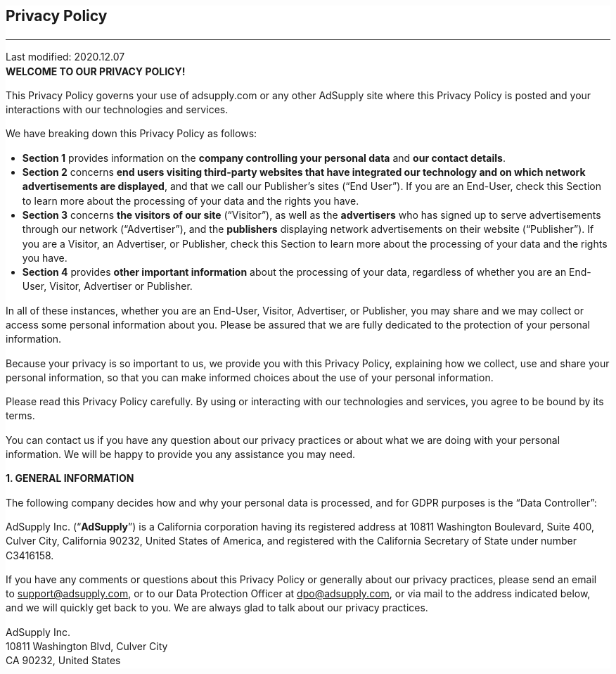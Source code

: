 Privacy Policy
--------------

* * *

Last modified: 2020.12.07  
**WELCOME TO OUR PRIVACY POLICY!**

This Privacy Policy governs your use of adsupply.com or any other AdSupply site where this Privacy Policy is posted and your interactions with our technologies and services.

We have breaking down this Privacy Policy as follows:

*   **Section 1** provides information on the **company controlling your personal data** and **our contact details**.
*   **Section 2** concerns **end users visiting third-party websites that have integrated our technology and on which network advertisements are displayed**, and that we call our Publisher’s sites (“End User”). If you are an End-User, check this Section to learn more about the processing of your data and the rights you have.
*   **Section 3** concerns **the visitors of our site** (“Visitor”), as well as the **advertisers** who has signed up to serve advertisements through our network (“Advertiser”), and the **publishers** displaying network advertisements on their website (“Publisher”). If you are a Visitor, an Advertiser, or Publisher, check this Section to learn more about the processing of your data and the rights you have.
*   **Section 4** provides **other important information** about the processing of your data, regardless of whether you are an End-User, Visitor, Advertiser or Publisher.

In all of these instances, whether you are an End-User, Visitor, Advertiser, or Publisher, you may share and we may collect or access some personal information about you. Please be assured that we are fully dedicated to the protection of your personal information.

Because your privacy is so important to us, we provide you with this Privacy Policy, explaining how we collect, use and share your personal information, so that you can make informed choices about the use of your personal information.

Please read this Privacy Policy carefully. By using or interacting with our technologies and services, you agree to be bound by its terms.

You can contact us if you have any question about our privacy practices or about what we are doing with your personal information. We will be happy to provide you any assistance you may need.

**1\. GENERAL INFORMATION**

The following company decides how and why your personal data is processed, and for GDPR purposes is the “Data Controller”:

AdSupply Inc. (“**AdSupply**”) is a California corporation having its registered address at 10811 Washington Boulevard, Suite 400, Culver City, California 90232, United States of America, and registered with the California Secretary of State under number C3416158.

If you have any comments or questions about this Privacy Policy or generally about our privacy practices, please send an email to [support@adsupply.com](mailto:support@adsupply.com), or to our Data Protection Officer at [dpo@adsupply.com](mailto:dpo@adsupply.com), or via mail to the address indicated below, and we will quickly get back to you. We are always glad to talk about our privacy practices.

AdSupply Inc.  
10811 Washington Blvd, Culver City  
CA 90232, United States

